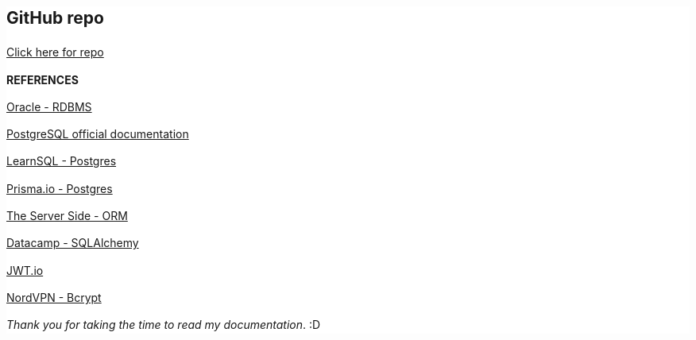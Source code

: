 
## GitHub repo

[Click here for repo](https://github.com/alex-the-pigeon/AlexKaracsay_T2A2)

**REFERENCES**

[Oracle - RDBMS](https://www.oracle.com/au/database/what-is-a-relational-database/)

[PostgreSQL official documentation](https://www.postgresql.org/about/)

[LearnSQL - Postgres](https://learnsql.com/blog/companies-that-use-postgresql-in-business/)

[Prisma.io - Postgres](https://www.prisma.io/dataguide/postgresql/benefits-of-postgresql)

[The Server Side - ORM](https://www.theserverside.com/definition/object-relational-mapping-ORM)

[Datacamp - SQLAlchemy](https://www.datacamp.com/tutorial/sqlalchemy-tutorial-examples)

[JWT.io](https://jwt.io/introduction)

[NordVPN - Bcrypt](https://nordvpn.com/blog/what-is-bcrypt)

*Thank you for taking the time to read my documentation*. :D
